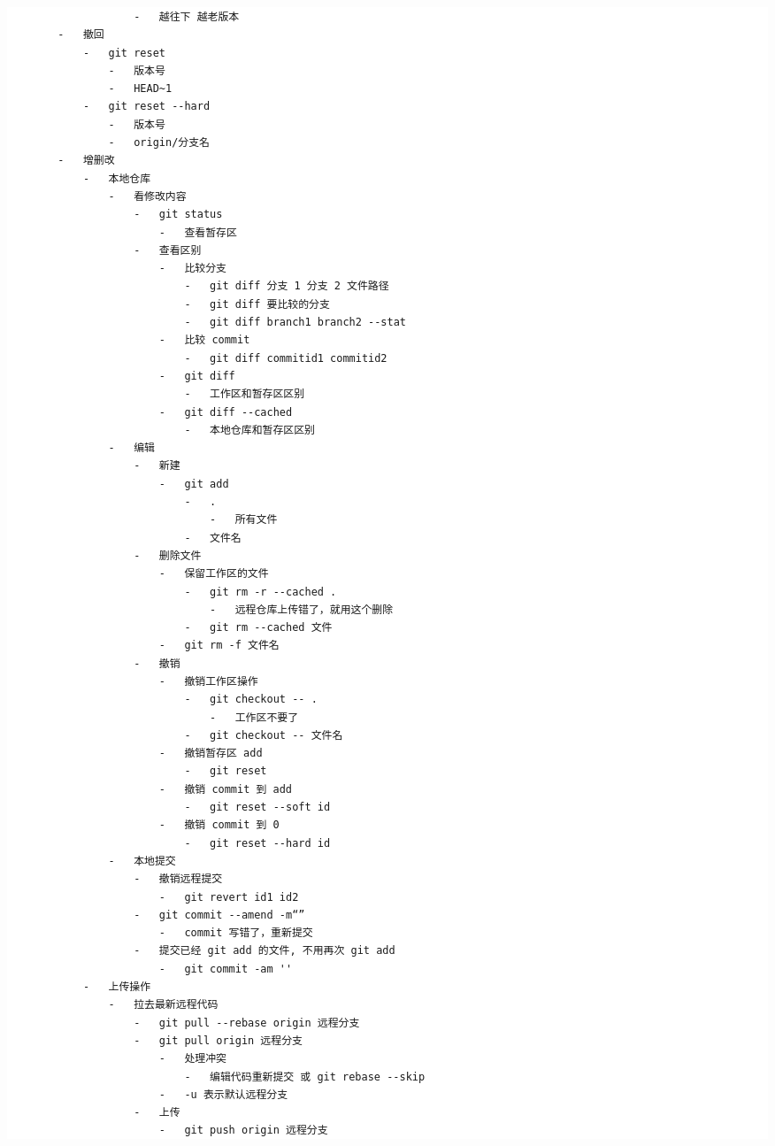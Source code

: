 ```
                    -   越往下 越老版本
        -   撤回
            -   git reset
                -   版本号
                -   HEAD~1
            -   git reset --hard
                -   版本号
                -   origin/分支名
        -   增删改
            -   本地仓库
                -   看修改内容
                    -   git status
                        -   查看暂存区
                    -   查看区别
                        -   比较分支
                            -   git diff 分支 1 分支 2 文件路径
                            -   git diff 要比较的分支
                            -   git diff branch1 branch2 --stat
                        -   比较 commit
                            -   git diff commitid1 commitid2
                        -   git diff
                            -   工作区和暂存区区别
                        -   git diff --cached
                            -   本地仓库和暂存区区别
                -   编辑
                    -   新建
                        -   git add
                            -   .
                                -   所有文件
                            -   文件名
                    -   删除文件
                        -   保留工作区的文件
                            -   git rm -r --cached .
                                -   远程仓库上传错了，就用这个删除
                            -   git rm --cached 文件
                        -   git rm -f 文件名
                    -   撤销
                        -   撤销工作区操作
                            -   git checkout -- .
                                -   工作区不要了
                            -   git checkout -- 文件名
                        -   撤销暂存区 add
                            -   git reset
                        -   撤销 commit 到 add
                            -   git reset --soft id
                        -   撤销 commit 到 0
                            -   git reset --hard id
                -   本地提交
                    -   撤销远程提交
                        -   git revert id1 id2
                    -   git commit --amend -m“”
                        -   commit 写错了，重新提交
                    -   提交已经 git add 的文件, 不用再次 git add
                        -   git commit -am ''
            -   上传操作
                -   拉去最新远程代码
                    -   git pull --rebase origin 远程分支
                    -   git pull origin 远程分支
                        -   处理冲突
                            -   编辑代码重新提交 或 git rebase --skip
                        -   -u 表示默认远程分支
                    -   上传
                        -   git push origin 远程分支
```